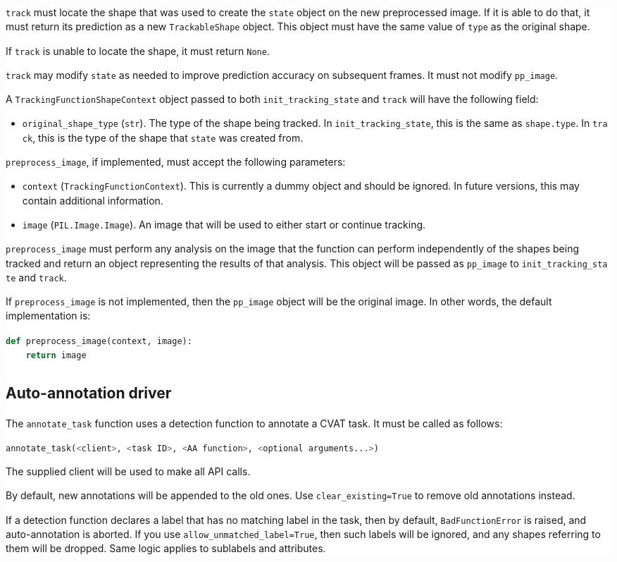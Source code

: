 `track` must locate the shape that was used to create the `state` object
on the new preprocessed image.
If it is able to do that, it must return its prediction as a new `TrackableShape` object.
This object must have the same value of `type` as the original shape.

If `track` is unable to locate the shape, it must return `None`.

`track` may modify `state` as needed to improve prediction accuracy on subsequent frames.
It must not modify `pp_image`.

A `TrackingFunctionShapeContext` object passed to both `init_tracking_state` and `track`
will have the following field:

- `original_shape_type` (`str`).
  The type of the shape being tracked.
  In `init_tracking_state`, this is the same as `shape.type`.
  In `track`, this is the type of the shape that `state` was created from.

`preprocess_image`, if implemented, must accept the following parameters:

- `context` (`TrackingFunctionContext`).
  This is currently a dummy object and should be ignored.
  In future versions, this may contain additional information.

- `image` (`PIL.Image.Image`).
  An image that will be used to either start or continue tracking.

`preprocess_image` must perform any analysis on the image that the function can perform
independently of the shapes being tracked
and return an object representing the results of that analysis.
This object will be passed as `pp_image` to `init_tracking_state` and `track`.

If `preprocess_image` is not implemented, then the `pp_image` object will be the original image.
In other words, the default implementation is:

```python
def preprocess_image(context, image):
    return image
```

## Auto-annotation driver

The `annotate_task` function uses a detection function to annotate a CVAT task.
It must be called as follows:

```python
annotate_task(<client>, <task ID>, <AA function>, <optional arguments...>)
```

The supplied client will be used to make all API calls.

By default, new annotations will be appended to the old ones.
Use `clear_existing=True` to remove old annotations instead.

If a detection function declares a label that has no matching label in the task,
then by default, `BadFunctionError` is raised, and auto-annotation is aborted.
If you use `allow_unmatched_label=True`, then such labels will be ignored,
and any shapes referring to them will be dropped.
Same logic applies to sublabels and attributes.
